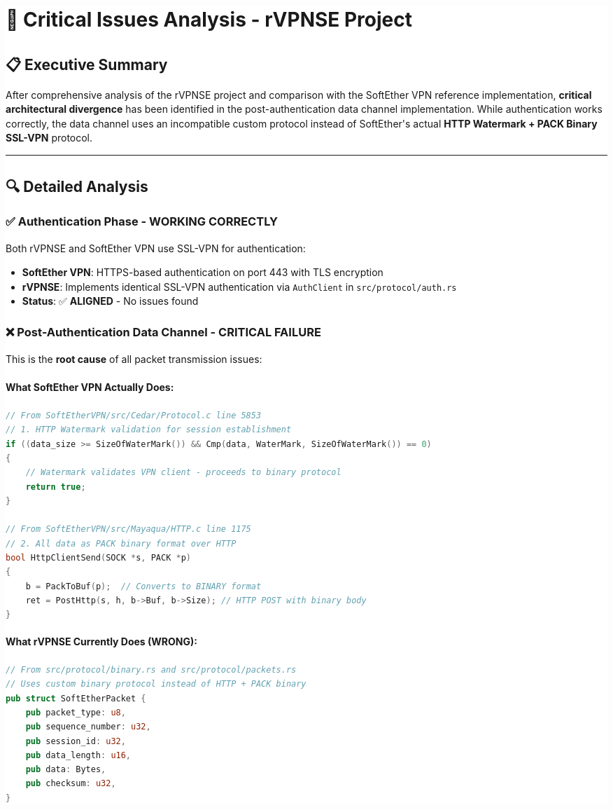 # 🚨 Critical Issues Analysis - rVPNSE Project

## 📋 Executive Summary

After comprehensive analysis of the rVPNSE project and comparison with the SoftEther VPN reference implementation, **critical architectural divergence** has been identified in the post-authentication data channel implementation. While authentication works correctly, the data channel uses an incompatible custom protocol instead of SoftEther's actual **HTTP Watermark + PACK Binary SSL-VPN** protocol.

---

## 🔍 **Detailed Analysis**

### **✅ Authentication Phase - WORKING CORRECTLY**

Both rVPNSE and SoftEther VPN use SSL-VPN for authentication:
- **SoftEther VPN**: HTTPS-based authentication on port 443 with TLS encryption
- **rVPNSE**: Implements identical SSL-VPN authentication via `AuthClient` in `src/protocol/auth.rs`
- **Status**: ✅ **ALIGNED** - No issues found

### **❌ Post-Authentication Data Channel - CRITICAL FAILURE**

This is the **root cause** of all packet transmission issues:

#### **What SoftEther VPN Actually Does:**
```c
// From SoftEtherVPN/src/Cedar/Protocol.c line 5853
// 1. HTTP Watermark validation for session establishment
if ((data_size >= SizeOfWaterMark()) && Cmp(data, WaterMark, SizeOfWaterMark()) == 0)
{
    // Watermark validates VPN client - proceeds to binary protocol
    return true; 
}

// From SoftEtherVPN/src/Mayaqua/HTTP.c line 1175
// 2. All data as PACK binary format over HTTP
bool HttpClientSend(SOCK *s, PACK *p)
{
    b = PackToBuf(p);  // Converts to BINARY format
    ret = PostHttp(s, h, b->Buf, b->Size); // HTTP POST with binary body
}
```

#### **What rVPNSE Currently Does (WRONG):**
```rust
// From src/protocol/binary.rs and src/protocol/packets.rs
// Uses custom binary protocol instead of HTTP + PACK binary
pub struct SoftEtherPacket {
    pub packet_type: u8,
    pub sequence_number: u32,
    pub session_id: u32,
    pub data_length: u16,
    pub data: Bytes,
    pub checksum: u32,
}
```
